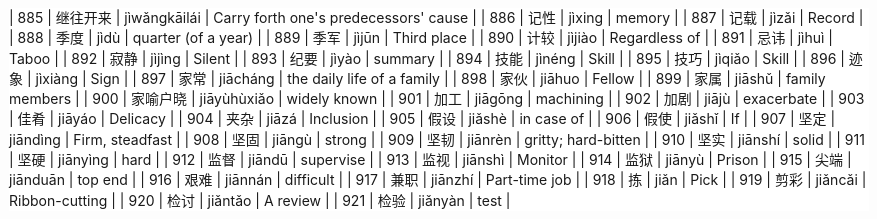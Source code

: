 | 885 | 继往开来 | jìwǎngkāilái | Carry forth one's predecessors' cause |
| 886 | 记性 | jìxing | memory |
| 887 | 记载 | jìzǎi | Record |
| 888 | 季度 | jìdù | quarter (of a year) |
| 889 | 季军 | jìjūn | Third place |
| 890 | 计较 | jìjiào | Regardless of |
| 891 | 忌讳 | jìhuì | Taboo |
| 892 | 寂静 | jìjìng | Silent |
| 893 | 纪要 | jìyào | summary |
| 894 | 技能 | jìnéng | Skill |
| 895 | 技巧 | jìqiǎo | Skill |
| 896 | 迹象 | jìxiàng | Sign |
| 897 | 家常 | jiācháng | the daily life of a family |
| 898 | 家伙 | jiāhuo | Fellow |
| 899 | 家属 | jiāshǔ | family members |
| 900 | 家喻户晓 | jiāyùhùxiǎo | widely known |
| 901 | 加工 | jiāgōng | machining |
| 902 | 加剧 | jiājù | exacerbate |
| 903 | 佳肴 | jiāyáo | Delicacy |
| 904 | 夹杂 | jiāzá | Inclusion |
| 905 | 假设 | jiǎshè | in case of |
| 906 | 假使 | jiǎshǐ | If |
| 907 | 坚定 | jiāndìng | Firm, steadfast |
| 908 | 坚固 | jiāngù | strong |
| 909 | 坚韧 | jiānrèn | gritty; hard-bitten |
| 910 | 坚实 | jiānshí | solid |
| 911 | 坚硬 | jiānyìng | hard |
| 912 | 监督 | jiāndū | supervise |
| 913 | 监视 | jiānshì | Monitor |
| 914 | 监狱 | jiānyù | Prison |
| 915 | 尖端 | jiānduān | top end |
| 916 | 艰难 | jiānnán | difficult |
| 917 | 兼职 | jiānzhí | Part-time job |
| 918 | 拣 | jiǎn | Pick |
| 919 | 剪彩 | jiǎncǎi | Ribbon-cutting |
| 920 | 检讨 | jiǎntǎo | A review |
| 921 | 检验 | jiǎnyàn | test |